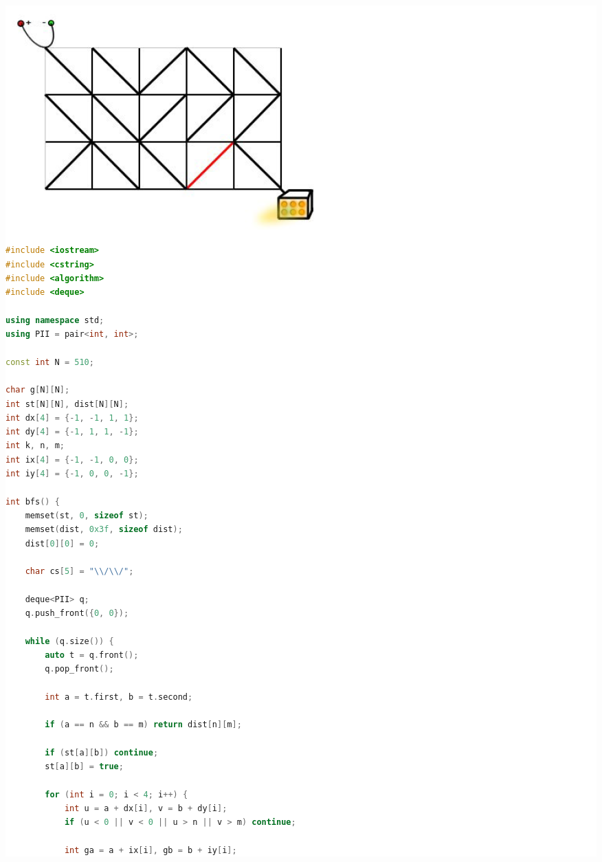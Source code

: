 ![电路2.png](./库/19_a0e8e80a19-电路2.png)

```c++
#include <iostream>
#include <cstring>
#include <algorithm>
#include <deque>

using namespace std;
using PII = pair<int, int>;

const int N = 510;

char g[N][N];
int st[N][N], dist[N][N];
int dx[4] = {-1, -1, 1, 1};
int dy[4] = {-1, 1, 1, -1};
int k, n, m;
int ix[4] = {-1, -1, 0, 0};
int iy[4] = {-1, 0, 0, -1};

int bfs() {
    memset(st, 0, sizeof st);
    memset(dist, 0x3f, sizeof dist);
    dist[0][0] = 0;

    char cs[5] = "\\/\\/";

    deque<PII> q;
    q.push_front({0, 0});

    while (q.size()) {
        auto t = q.front();
        q.pop_front();

        int a = t.first, b = t.second;

        if (a == n && b == m) return dist[n][m];

        if (st[a][b]) continue;
        st[a][b] = true;

        for (int i = 0; i < 4; i++) {
            int u = a + dx[i], v = b + dy[i];
            if (u < 0 || v < 0 || u > n || v > m) continue;

            int ga = a + ix[i], gb = b + iy[i];
```